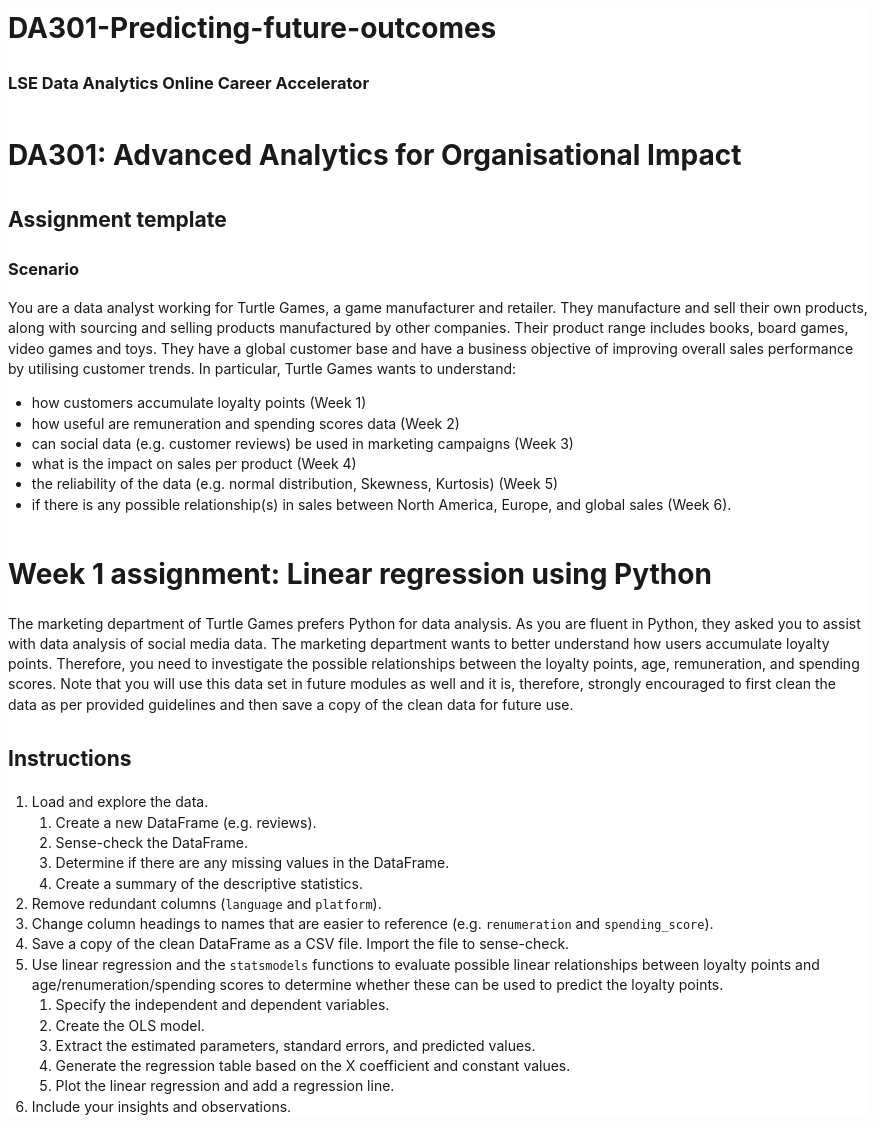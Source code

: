 # DA301-Predicting-future-outcomes
### LSE Data Analytics Online Career Accelerator 

# DA301:  Advanced Analytics for Organisational Impact

## Assignment template

### Scenario
You are a data analyst working for Turtle Games, a game manufacturer and retailer. They manufacture and sell their own products, along with sourcing and selling products manufactured by other companies. Their product range includes books, board games, video games and toys. They have a global customer base and have a business objective of improving overall sales performance by utilising customer trends. In particular, Turtle Games wants to understand: 
- how customers accumulate loyalty points (Week 1)
- how useful are remuneration and spending scores data (Week 2)
- can social data (e.g. customer reviews) be used in marketing campaigns (Week 3)
- what is the impact on sales per product (Week 4)
- the reliability of the data (e.g. normal distribution, Skewness, Kurtosis) (Week 5)
- if there is any possible relationship(s) in sales between North America, Europe, and global sales (Week 6).

# Week 1 assignment: Linear regression using Python
The marketing department of Turtle Games prefers Python for data analysis. As you are fluent in Python, they asked you to assist with data analysis of social media data. The marketing department wants to better understand how users accumulate loyalty points. Therefore, you need to investigate the possible relationships between the loyalty points, age, remuneration, and spending scores. Note that you will use this data set in future modules as well and it is, therefore, strongly encouraged to first clean the data as per provided guidelines and then save a copy of the clean data for future use.

## Instructions
1. Load and explore the data.
    1. Create a new DataFrame (e.g. reviews).
    2. Sense-check the DataFrame.
    3. Determine if there are any missing values in the DataFrame.
    4. Create a summary of the descriptive statistics.
2. Remove redundant columns (`language` and `platform`).
3. Change column headings to names that are easier to reference (e.g. `renumeration` and `spending_score`).
4. Save a copy of the clean DataFrame as a CSV file. Import the file to sense-check.
5. Use linear regression and the `statsmodels` functions to evaluate possible linear relationships between loyalty points and age/renumeration/spending scores to determine whether these can be used to predict the loyalty points.
    1. Specify the independent and dependent variables.
    2. Create the OLS model.
    3. Extract the estimated parameters, standard errors, and predicted values.
    4. Generate the regression table based on the X coefficient and constant values.
    5. Plot the linear regression and add a regression line.
6. Include your insights and observations.
